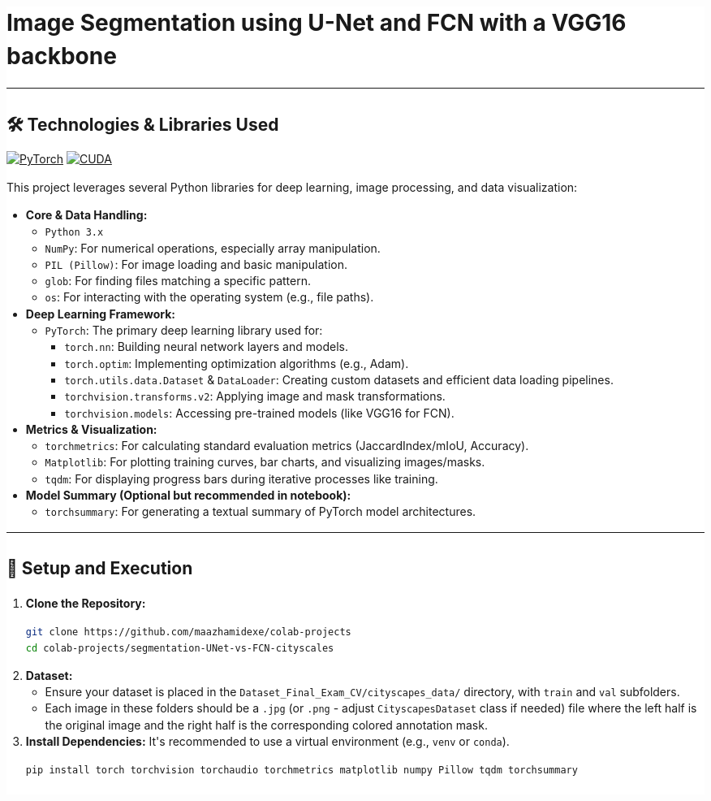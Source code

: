 # Image Segmentation using U-Net and FCN with a VGG16 backbone
---

## 🛠️ Technologies & Libraries Used

[![PyTorch](https://img.shields.io/badge/PyTorch-2.3.1-EE4C2C?logo=pytorch)](https://pytorch.org/)
[![CUDA](https://img.shields.io/badge/CUDA-12.6-76B900?logo=nvidia)](https://developer.nvidia.com/cuda-toolkit)

This project leverages several Python libraries for deep learning, image processing, and data visualization:

*   **Core & Data Handling:**
    *   `Python 3.x`
    *   `NumPy`: For numerical operations, especially array manipulation.
    *   `PIL (Pillow)`: For image loading and basic manipulation.
    *   `glob`: For finding files matching a specific pattern.
    *   `os`: For interacting with the operating system (e.g., file paths).
*   **Deep Learning Framework:**
    *   `PyTorch`: The primary deep learning library used for:
        *   `torch.nn`: Building neural network layers and models.
        *   `torch.optim`: Implementing optimization algorithms (e.g., Adam).
        *   `torch.utils.data.Dataset` & `DataLoader`: Creating custom datasets and efficient data loading pipelines.
        *   `torchvision.transforms.v2`: Applying image and mask transformations.
        *   `torchvision.models`: Accessing pre-trained models (like VGG16 for FCN).
*   **Metrics & Visualization:**
    *   `torchmetrics`: For calculating standard evaluation metrics (JaccardIndex/mIoU, Accuracy).
    *   `Matplotlib`: For plotting training curves, bar charts, and visualizing images/masks.
    *   `tqdm`: For displaying progress bars during iterative processes like training.
*   **Model Summary (Optional but recommended in notebook):**
    *   `torchsummary`: For generating a textual summary of PyTorch model architectures.

---

## 🚀 Setup and Execution

1.  **Clone the Repository:**
    ```bash
    git clone https://github.com/maazhamidexe/colab-projects
    cd colab-projects/segmentation-UNet-vs-FCN-cityscales
    ```
2.  **Dataset:**
    *   Ensure your dataset is placed in the `Dataset_Final_Exam_CV/cityscapes_data/` directory, with `train` and `val` subfolders.
    *   Each image in these folders should be a `.jpg` (or `.png` - adjust `CityscapesDataset` class if needed) file where the left half is the original image and the right half is the corresponding colored annotation mask.
3.  **Install Dependencies:**
    It's recommended to use a virtual environment (e.g., `venv` or `conda`).
    ```bash
    pip install torch torchvision torchaudio torchmetrics matplotlib numpy Pillow tqdm torchsummary
  
